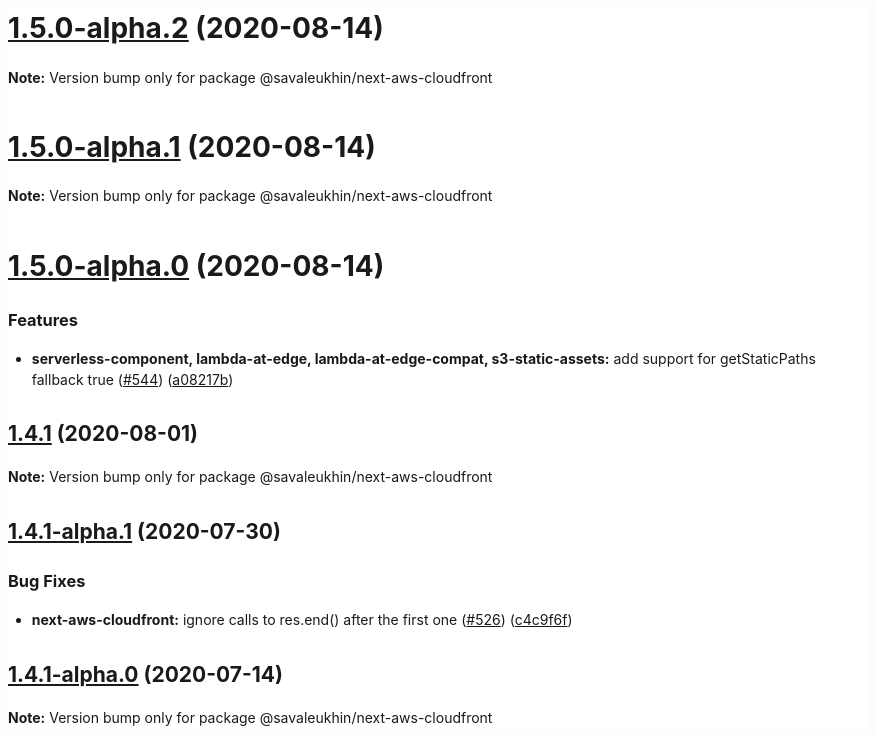 # [1.5.0-alpha.2](https://github.com/sleukhin/serverless-next.js/compare/@savaleukhin/next-aws-cloudfront@1.5.0-alpha.1...@savaleukhin/next-aws-cloudfront@1.5.0-alpha.2) (2020-08-14)

**Note:** Version bump only for package @savaleukhin/next-aws-cloudfront

# [1.5.0-alpha.1](https://github.com/sleukhin/serverless-next.js/compare/@savaleukhin/next-aws-cloudfront@1.5.0-alpha.0...@savaleukhin/next-aws-cloudfront@1.5.0-alpha.1) (2020-08-14)

**Note:** Version bump only for package @savaleukhin/next-aws-cloudfront

# [1.5.0-alpha.0](https://github.com/sleukhin/serverless-next.js/compare/@savaleukhin/next-aws-cloudfront@1.4.1...@savaleukhin/next-aws-cloudfront@1.5.0-alpha.0) (2020-08-14)

### Features

- **serverless-component, lambda-at-edge, lambda-at-edge-compat, s3-static-assets:** add support for getStaticPaths fallback true ([#544](https://github.com/sleukhin/serverless-next.js/issues/544)) ([a08217b](https://github.com/sleukhin/serverless-next.js/commit/a08217ba26ea90f67c562fe4ae9510b617d14d08))

## [1.4.1](https://github.com/sleukhin/serverless-next.js/compare/@savaleukhin/next-aws-cloudfront@1.4.1-alpha.1...@savaleukhin/next-aws-cloudfront@1.4.1) (2020-08-01)

**Note:** Version bump only for package @savaleukhin/next-aws-cloudfront

## [1.4.1-alpha.1](https://github.com/sleukhin/serverless-next.js/compare/@savaleukhin/next-aws-cloudfront@1.4.1-alpha.0...@savaleukhin/next-aws-cloudfront@1.4.1-alpha.1) (2020-07-30)

### Bug Fixes

- **next-aws-cloudfront:** ignore calls to res.end() after the first one ([#526](https://github.com/sleukhin/serverless-next.js/issues/526)) ([c4c9f6f](https://github.com/sleukhin/serverless-next.js/commit/c4c9f6fe7e07a2f1f4820e82907bad346cd9df87))

## [1.4.1-alpha.0](https://github.com/sleukhin/serverless-next.js/compare/@savaleukhin/next-aws-cloudfront@1.4.0...@savaleukhin/next-aws-cloudfront@1.4.1-alpha.0) (2020-07-14)

**Note:** Version bump only for package @savaleukhin/next-aws-cloudfront
